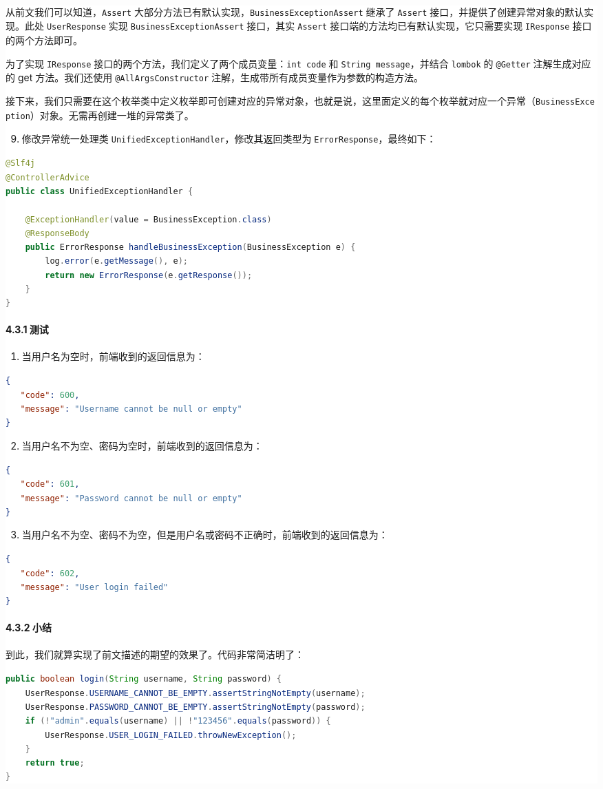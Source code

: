 从前文我们可以知道，`Assert` 大部分方法已有默认实现，`BusinessExceptionAssert` 继承了 `Assert` 接口，并提供了创建异常对象的默认实现。此处 `UserResponse` 实现 `BusinessExceptionAssert` 接口，其实 `Assert` 接口端的方法均已有默认实现，它只需要实现 `IResponse` 接口的两个方法即可。

为了实现 `IResponse` 接口的两个方法，我们定义了两个成员变量：`int code` 和 `String message`，并结合 `lombok` 的 `@Getter` 注解生成对应的 get 方法。我们还使用 `@AllArgsConstructor` 注解，生成带所有成员变量作为参数的构造方法。

接下来，我们只需要在这个枚举类中定义枚举即可创建对应的异常对象，也就是说，这里面定义的每个枚举就对应一个异常（`BusinessException`）对象。无需再创建一堆的异常类了。

9. 修改异常统一处理类 `UnifiedExceptionHandler`，修改其返回类型为 `ErrorResponse`，最终如下：

```java
@Slf4j
@ControllerAdvice
public class UnifiedExceptionHandler {

    @ExceptionHandler(value = BusinessException.class)
    @ResponseBody
    public ErrorResponse handleBusinessException(BusinessException e) {
        log.error(e.getMessage(), e);
        return new ErrorResponse(e.getResponse());
    }
}
```

#### 4.3.1 测试

1. 当用户名为空时，前端收到的返回信息为：

```json
{
   "code": 600,
   "message": "Username cannot be null or empty"
}
```

2. 当用户名不为空、密码为空时，前端收到的返回信息为：

```json
{
   "code": 601,
   "message": "Password cannot be null or empty"
}
```

3. 当用户名不为空、密码不为空，但是用户名或密码不正确时，前端收到的返回信息为：

```json
{
   "code": 602,
   "message": "User login failed"
}
```

#### 4.3.2 小结

到此，我们就算实现了前文描述的期望的效果了。代码非常简洁明了：

```java
public boolean login(String username, String password) {
    UserResponse.USERNAME_CANNOT_BE_EMPTY.assertStringNotEmpty(username);
    UserResponse.PASSWORD_CANNOT_BE_EMPTY.assertStringNotEmpty(password);
    if (!"admin".equals(username) || !"123456".equals(password)) {
        UserResponse.USER_LOGIN_FAILED.throwNewException();
    }
    return true;
}
```
